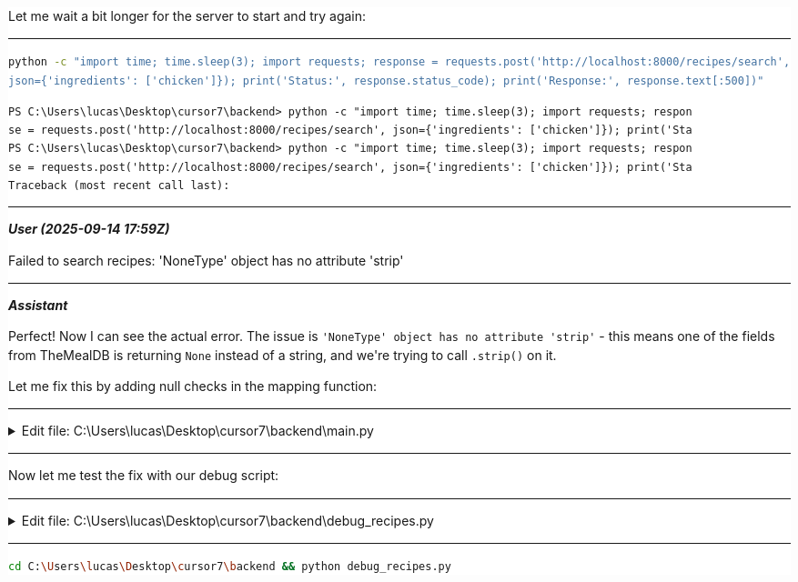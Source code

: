 
Let me wait a bit longer for the server to start and try again:


---

```bash
python -c "import time; time.sleep(3); import requests; response = requests.post('http://localhost:8000/recipes/search', json={'ingredients': ['chicken']}); print('Status:', response.status_code); print('Response:', response.text[:500])"
```

```
PS C:\Users\lucas\Desktop\cursor7\backend> python -c "import time; time.sleep(3); import requests; respon
se = requests.post('http://localhost:8000/recipes/search', json={'ingredients': ['chicken']}); print('Sta
PS C:\Users\lucas\Desktop\cursor7\backend> python -c "import time; time.sleep(3); import requests; respon
se = requests.post('http://localhost:8000/recipes/search', json={'ingredients': ['chicken']}); print('Sta
Traceback (most recent call last):
```

---

_**User (2025-09-14 17:59Z)**_

Failed to search recipes: 'NoneType' object has no attribute 'strip'

---

_**Assistant**_

Perfect! Now I can see the actual error. The issue is `'NoneType' object has no attribute 'strip'` - this means one of the fields from TheMealDB is returning `None` instead of a string, and we're trying to call `.strip()` on it.

Let me fix this by adding null checks in the mapping function:


---

<details><summary>Edit file: C:\Users\lucas\Desktop\cursor7\backend\main.py</summary></details>

---

Now let me test the fix with our debug script:


---

<details><summary>Edit file: C:\Users\lucas\Desktop\cursor7\backend\debug_recipes.py</summary></details>

---

```bash
cd C:\Users\lucas\Desktop\cursor7\backend && python debug_recipes.py
```
